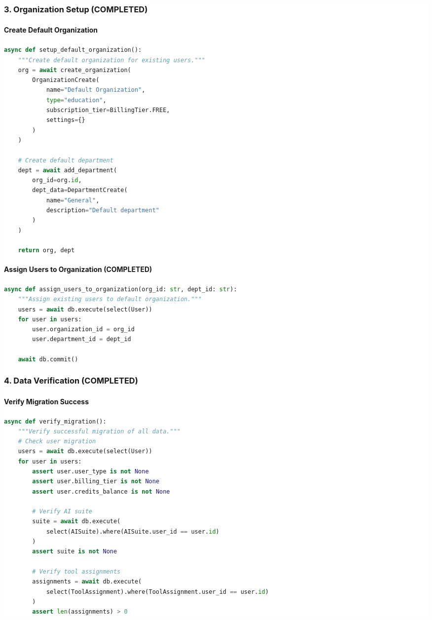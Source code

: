 ### 3. Organization Setup (COMPLETED)

#### Create Default Organization
```python
async def setup_default_organization():
    """Create default organization for existing users."""
    org = await create_organization(
        OrganizationCreate(
            name="Default Organization",
            type="education",
            subscription_tier=BillingTier.FREE,
            settings={}
        )
    )
    
    # Create default department
    dept = await add_department(
        org_id=org.id,
        dept_data=DepartmentCreate(
            name="General",
            description="Default department"
        )
    )
    
    return org, dept
```

#### Assign Users to Organization (COMPLETED)
```python
async def assign_users_to_organization(org_id: str, dept_id: str):
    """Assign existing users to default organization."""
    users = await db.execute(select(User))
    for user in users:
        user.organization_id = org_id
        user.department_id = dept_id
    
    await db.commit()
```

### 4. Data Verification (COMPLETED)

#### Verify Migration Success
```python
async def verify_migration():
    """Verify successful migration of all data."""
    # Check user migration
    users = await db.execute(select(User))
    for user in users:
        assert user.user_type is not None
        assert user.billing_tier is not None
        assert user.credits_balance is not None
        
        # Verify AI suite
        suite = await db.execute(
            select(AISuite).where(AISuite.user_id == user.id)
        )
        assert suite is not None
        
        # Verify tool assignments
        assignments = await db.execute(
            select(ToolAssignment).where(ToolAssignment.user_id == user.id)
        )
        assert len(assignments) > 0
```